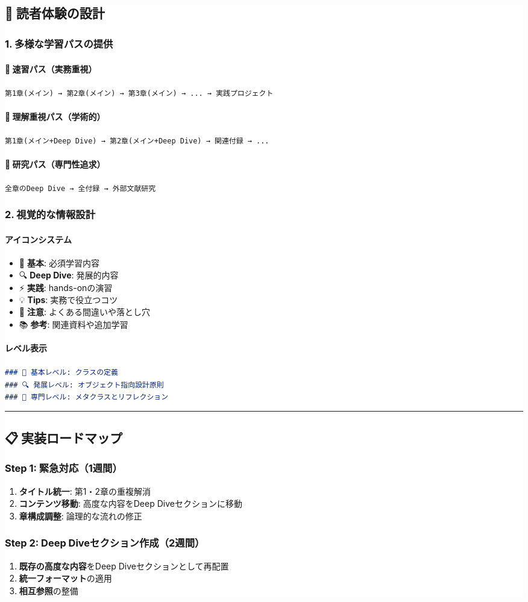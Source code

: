 
## 🎨 読者体験の設計

### 1. 多様な学習パスの提供

#### 🚀 速習パス（実務重視）
```
第1章(メイン) → 第2章(メイン) → 第3章(メイン) → ... → 実践プロジェクト
```

#### 🧠 理解重視パス（学術的）
```
第1章(メイン+Deep Dive) → 第2章(メイン+Deep Dive) → 関連付録 → ...
```

#### 🔬 研究パス（専門性追求）
```
全章のDeep Dive → 全付録 → 外部文献研究
```

### 2. 視覚的な情報設計

#### アイコンシステム
- 📖 **基本**: 必須学習内容
- 🔍 **Deep Dive**: 発展的内容
- ⚡ **実践**: hands-onの演習
- 💡 **Tips**: 実務で役立つコツ
- 🚨 **注意**: よくある間違いや落とし穴
- 📚 **参考**: 関連資料や追加学習

#### レベル表示
```markdown
### 📖 基本レベル: クラスの定義
### 🔍 発展レベル: オブジェクト指向設計原則
### 🔬 専門レベル: メタクラスとリフレクション
```

---

## 📋 実装ロードマップ

### Step 1: 緊急対応（1週間）
1. **タイトル統一**: 第1・2章の重複解消
2. **コンテンツ移動**: 高度な内容をDeep Diveセクションに移動
3. **章構成調整**: 論理的な流れの修正

### Step 2: Deep Diveセクション作成（2週間）
1. **既存の高度な内容**をDeep Diveセクションとして再配置
2. **統一フォーマット**の適用
3. **相互参照**の整備
